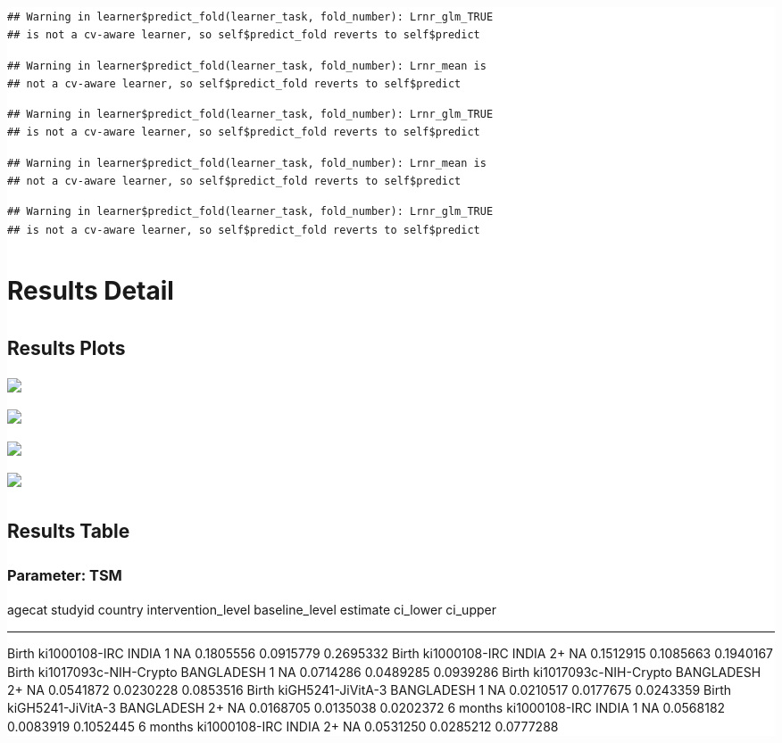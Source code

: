```
## Warning in learner$predict_fold(learner_task, fold_number): Lrnr_glm_TRUE
## is not a cv-aware learner, so self$predict_fold reverts to self$predict
```

```
## Warning in learner$predict_fold(learner_task, fold_number): Lrnr_mean is
## not a cv-aware learner, so self$predict_fold reverts to self$predict
```

```
## Warning in learner$predict_fold(learner_task, fold_number): Lrnr_glm_TRUE
## is not a cv-aware learner, so self$predict_fold reverts to self$predict
```

```
## Warning in learner$predict_fold(learner_task, fold_number): Lrnr_mean is
## not a cv-aware learner, so self$predict_fold reverts to self$predict
```

```
## Warning in learner$predict_fold(learner_task, fold_number): Lrnr_glm_TRUE
## is not a cv-aware learner, so self$predict_fold reverts to self$predict
```




# Results Detail

## Results Plots
![](/tmp/5f10e35e-4f8e-487d-8eb6-360c1c23f9fd/9388a83b-d84b-429a-b206-386eee6649e5/REPORT_files/figure-html/plot_tsm-1.png)

![](/tmp/5f10e35e-4f8e-487d-8eb6-360c1c23f9fd/9388a83b-d84b-429a-b206-386eee6649e5/REPORT_files/figure-html/plot_rr-1.png)



![](/tmp/5f10e35e-4f8e-487d-8eb6-360c1c23f9fd/9388a83b-d84b-429a-b206-386eee6649e5/REPORT_files/figure-html/plot_paf-1.png)

![](/tmp/5f10e35e-4f8e-487d-8eb6-360c1c23f9fd/9388a83b-d84b-429a-b206-386eee6649e5/REPORT_files/figure-html/plot_par-1.png)

## Results Table

### Parameter: TSM


agecat      studyid                 country      intervention_level   baseline_level     estimate    ci_lower    ci_upper
----------  ----------------------  -----------  -------------------  ---------------  ----------  ----------  ----------
Birth       ki1000108-IRC           INDIA        1                    NA                0.1805556   0.0915779   0.2695332
Birth       ki1000108-IRC           INDIA        2+                   NA                0.1512915   0.1085663   0.1940167
Birth       ki1017093c-NIH-Crypto   BANGLADESH   1                    NA                0.0714286   0.0489285   0.0939286
Birth       ki1017093c-NIH-Crypto   BANGLADESH   2+                   NA                0.0541872   0.0230228   0.0853516
Birth       kiGH5241-JiVitA-3       BANGLADESH   1                    NA                0.0210517   0.0177675   0.0243359
Birth       kiGH5241-JiVitA-3       BANGLADESH   2+                   NA                0.0168705   0.0135038   0.0202372
6 months    ki1000108-IRC           INDIA        1                    NA                0.0568182   0.0083919   0.1052445
6 months    ki1000108-IRC           INDIA        2+                   NA                0.0531250   0.0285212   0.0777288